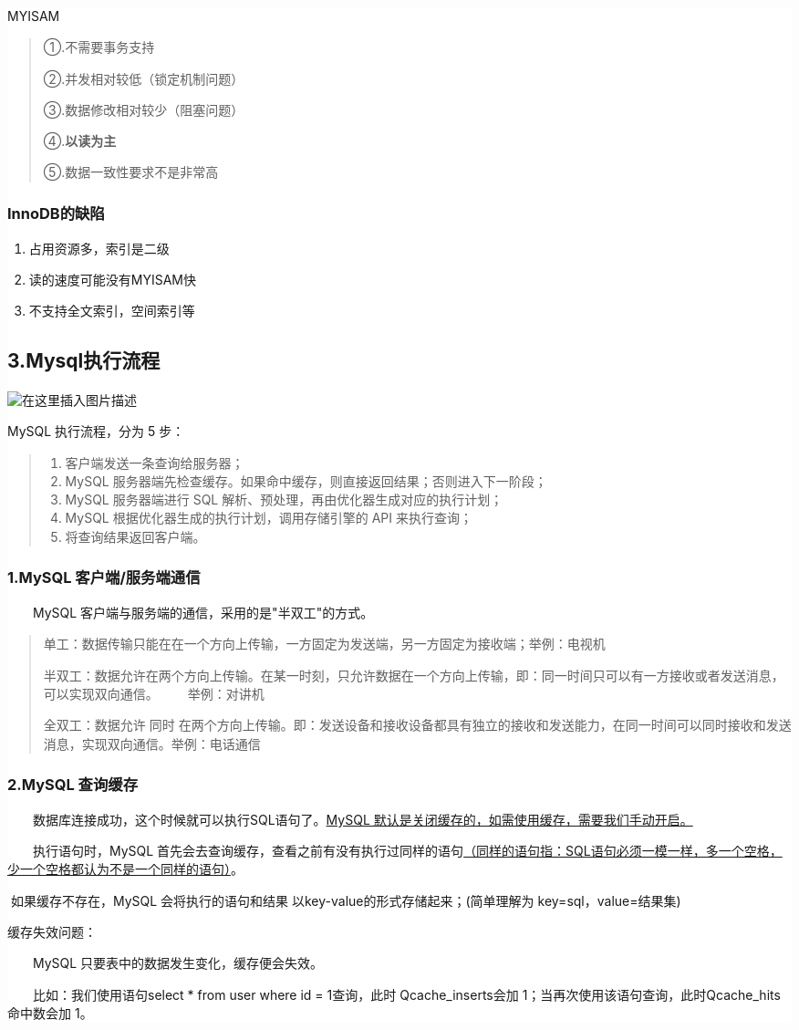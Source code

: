MYISAM

> ①.不需要事务支持
>
> ②.并发相对较低（锁定机制问题）
>
> ③.数据修改相对较少（阻塞问题）
>
> ④.**以读为主**
>
> ⑤.数据一致性要求不是非常高

### InnoDB的缺陷

1. 占用资源多，索引是二级

2. 读的速度可能没有MYISAM快

3. 不支持全文索引，空间索引等

## 3.Mysql执行流程

![在这里插入图片描述](https://img-blog.csdnimg.cn/20200609180924690.png?x-oss-process=image/watermark,type_ZmFuZ3poZW5naGVpdGk,shadow_10,text_aHR0cHM6Ly9ibG9nLmNzZG4ubmV0L2x6YjM0ODExMDE3NQ==,size_16,color_FFFFFF,t_70)

MySQL 执行流程，分为 5 步：

> 1. 客户端发送一条查询给服务器；
> 2. MySQL 服务器端先检查缓存。如果命中缓存，则直接返回结果；否则进入下一阶段；
> 3. MySQL 服务器端进行 SQL 解析、预处理，再由优化器生成对应的执行计划；
> 4. MySQL 根据优化器生成的执行计划，调用存储引擎的 API 来执行查询；
> 5. 将查询结果返回客户端。

### 1.MySQL 客户端/服务端通信

  MySQL 客户端与服务端的通信，采用的是"半双工"的方式。

> 单工：数据传输只能在在一个方向上传输，一方固定为发送端，另一方固定为接收端；举例：电视机
>
> 半双工：数据允许在两个方向上传输。在某一时刻，只允许数据在一个方向上传输，即：同一时间只可以有一方接收或者发送消息，可以实现双向通信。   举例：对讲机
>
> 全双工：数据允许 同时 在两个方向上传输。即：发送设备和接收设备都具有独立的接收和发送能力，在同一时间可以同时接收和发送消息，实现双向通信。举例：电话通信

### 2.MySQL 查询缓存

  数据库连接成功，这个时候就可以执行SQL语句了。[MySQL 默认是关闭缓存的，如需使用缓存，需要我们手动开启。]()

  执行语句时，MySQL 首先会去查询缓存，查看之前有没有执行过同样的语句[（同样的语句指：SQL语句必须一模一样，多一个空格，少一个空格都认为不是一个同样的语句）]()。

​		如果缓存不存在，MySQL 会将执行的语句和结果 以key-value的形式存储起来；(简单理解为 key=sql，value=结果集)

缓存失效问题：

  MySQL 只要表中的数据发生变化，缓存便会失效。

  比如：我们使用语句select * from user where id = 1查询，此时 Qcache_inserts会加 1；当再次使用该语句查询，此时Qcache_hits命中数会加 1。
